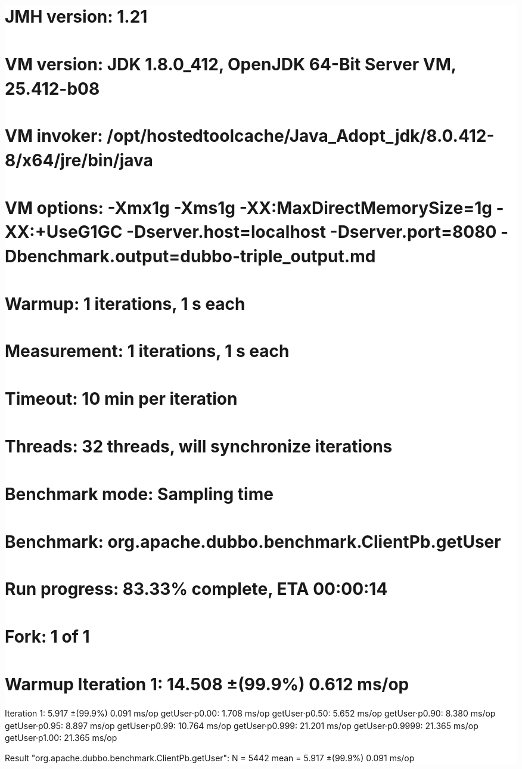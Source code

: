 # JMH version: 1.21
# VM version: JDK 1.8.0_412, OpenJDK 64-Bit Server VM, 25.412-b08
# VM invoker: /opt/hostedtoolcache/Java_Adopt_jdk/8.0.412-8/x64/jre/bin/java
# VM options: -Xmx1g -Xms1g -XX:MaxDirectMemorySize=1g -XX:+UseG1GC -Dserver.host=localhost -Dserver.port=8080 -Dbenchmark.output=dubbo-triple_output.md
# Warmup: 1 iterations, 1 s each
# Measurement: 1 iterations, 1 s each
# Timeout: 10 min per iteration
# Threads: 32 threads, will synchronize iterations
# Benchmark mode: Sampling time
# Benchmark: org.apache.dubbo.benchmark.ClientPb.getUser

# Run progress: 83.33% complete, ETA 00:00:14
# Fork: 1 of 1
# Warmup Iteration   1: 14.508 ±(99.9%) 0.612 ms/op
Iteration   1: 5.917 ±(99.9%) 0.091 ms/op
                 getUser·p0.00:   1.708 ms/op
                 getUser·p0.50:   5.652 ms/op
                 getUser·p0.90:   8.380 ms/op
                 getUser·p0.95:   8.897 ms/op
                 getUser·p0.99:   10.764 ms/op
                 getUser·p0.999:  21.201 ms/op
                 getUser·p0.9999: 21.365 ms/op
                 getUser·p1.00:   21.365 ms/op



Result "org.apache.dubbo.benchmark.ClientPb.getUser":
  N = 5442
  mean =      5.917 ±(99.9%) 0.091 ms/op
